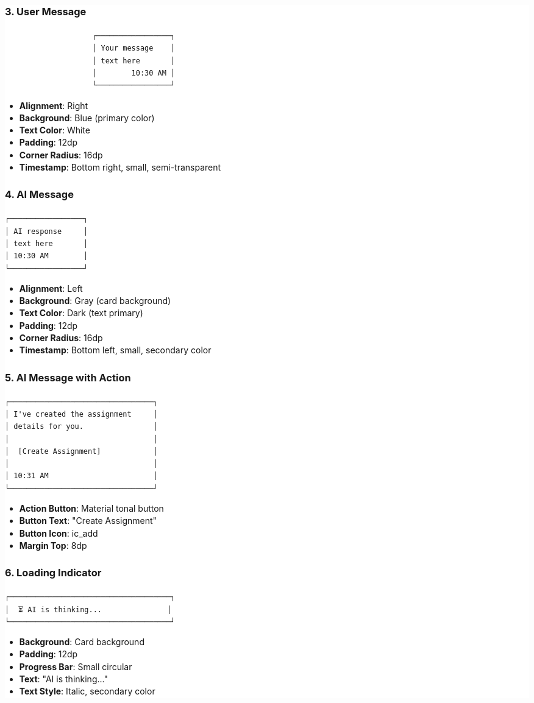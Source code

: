 ### 3. User Message
```
                    ┌─────────────────┐
                    │ Your message    │
                    │ text here       │
                    │        10:30 AM │
                    └─────────────────┘
```
- **Alignment**: Right
- **Background**: Blue (primary color)
- **Text Color**: White
- **Padding**: 12dp
- **Corner Radius**: 16dp
- **Timestamp**: Bottom right, small, semi-transparent

### 4. AI Message
```
┌─────────────────┐
│ AI response     │
│ text here       │
│ 10:30 AM        │
└─────────────────┘
```
- **Alignment**: Left
- **Background**: Gray (card background)
- **Text Color**: Dark (text primary)
- **Padding**: 12dp
- **Corner Radius**: 16dp
- **Timestamp**: Bottom left, small, secondary color

### 5. AI Message with Action
```
┌─────────────────────────────────┐
│ I've created the assignment     │
│ details for you.                │
│                                 │
│  [Create Assignment]            │
│                                 │
│ 10:31 AM                        │
└─────────────────────────────────┘
```
- **Action Button**: Material tonal button
- **Button Text**: "Create Assignment"
- **Button Icon**: ic_add
- **Margin Top**: 8dp

### 6. Loading Indicator
```
┌─────────────────────────────────────┐
│  ⏳ AI is thinking...               │
└─────────────────────────────────────┘
```
- **Background**: Card background
- **Padding**: 12dp
- **Progress Bar**: Small circular
- **Text**: "AI is thinking..."
- **Text Style**: Italic, secondary color
